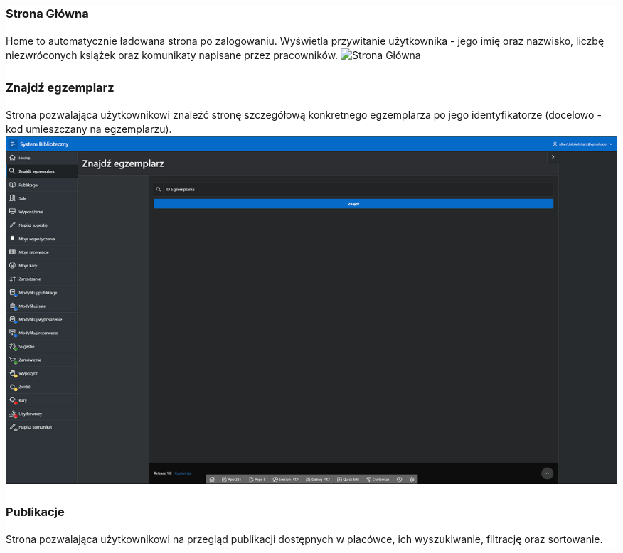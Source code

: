### Strona Główna
Home to automatycznie ładowana strona po zalogowaniu. Wyświetla przywitanie użytkownika - jego imię oraz nazwisko, liczbę niezwróconych książek oraz komunikaty napisane przez pracowników.
![Strona Główna](https://github.com/Dunnnan/System-Biblioteczny/blob/main/images/Strona%20g%C5%82%C3%B3wna%203.png?raw=true)

### Znajdź egzemplarz
Strona pozwalająca użytkownikowi znaleźć stronę szczegółową konkretnego egzemplarza po jego identyfikatorze (docelowo - kod umieszczany na egzemplarzu).
![Znajdź egzemplarz](https://github.com/Dunnnan/System-Biblioteczny/blob/main/images/Znajdz%20Egzemplarz%204.png)

### Publikacje
Strona pozwalająca użytkownikowi na przegląd publikacji dostępnych w placówce, ich wyszukiwanie, filtrację oraz sortowanie.